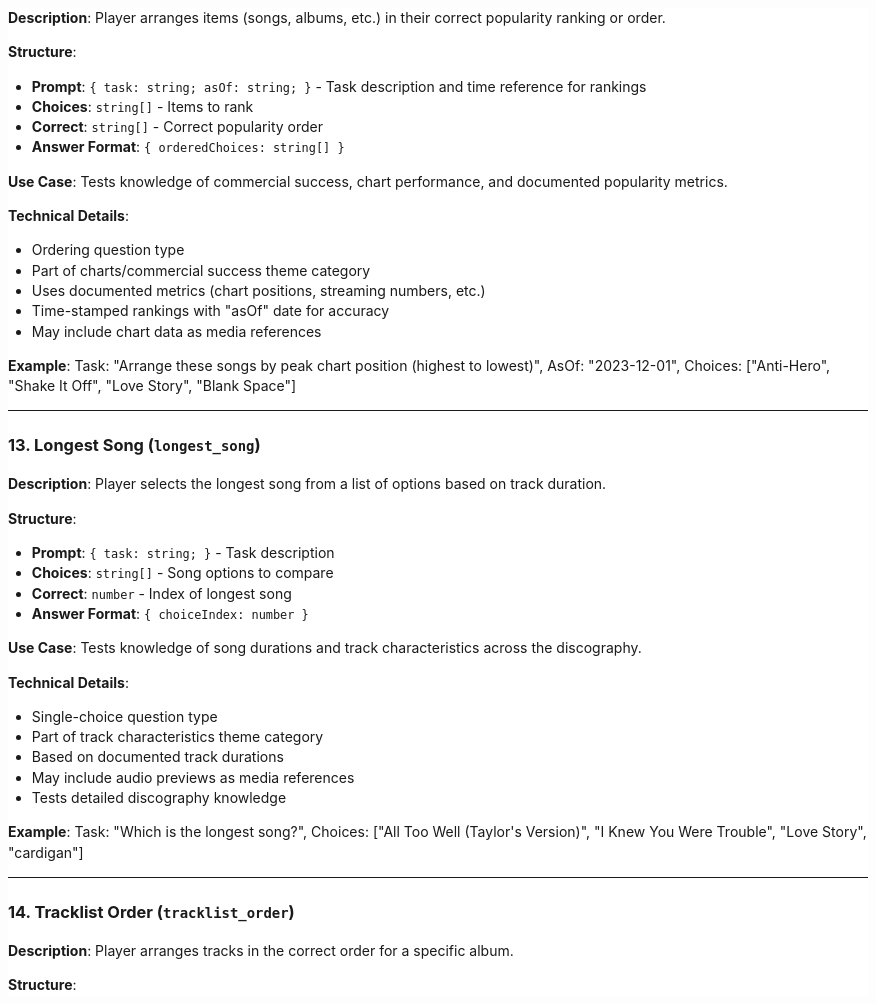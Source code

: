 **Description**: Player arranges items (songs, albums, etc.) in their correct popularity ranking or order.

**Structure**:

- **Prompt**: `{ task: string; asOf: string; }` - Task description and time reference for rankings
- **Choices**: `string[]` - Items to rank
- **Correct**: `string[]` - Correct popularity order
- **Answer Format**: `{ orderedChoices: string[] }`

**Use Case**: Tests knowledge of commercial success, chart performance, and documented popularity metrics.

**Technical Details**:

- Ordering question type
- Part of charts/commercial success theme category
- Uses documented metrics (chart positions, streaming numbers, etc.)
- Time-stamped rankings with "asOf" date for accuracy
- May include chart data as media references

**Example**: Task: "Arrange these songs by peak chart position (highest to lowest)", AsOf: "2023-12-01", Choices: ["Anti-Hero", "Shake It Off", "Love Story", "Blank Space"]

---

### 13. Longest Song (`longest_song`)

**Description**: Player selects the longest song from a list of options based on track duration.

**Structure**:

- **Prompt**: `{ task: string; }` - Task description
- **Choices**: `string[]` - Song options to compare
- **Correct**: `number` - Index of longest song
- **Answer Format**: `{ choiceIndex: number }`

**Use Case**: Tests knowledge of song durations and track characteristics across the discography.

**Technical Details**:

- Single-choice question type
- Part of track characteristics theme category
- Based on documented track durations
- May include audio previews as media references
- Tests detailed discography knowledge

**Example**: Task: "Which is the longest song?", Choices: ["All Too Well (Taylor's Version)", "I Knew You Were Trouble", "Love Story", "cardigan"]

---

### 14. Tracklist Order (`tracklist_order`)

**Description**: Player arranges tracks in the correct order for a specific album.

**Structure**:
